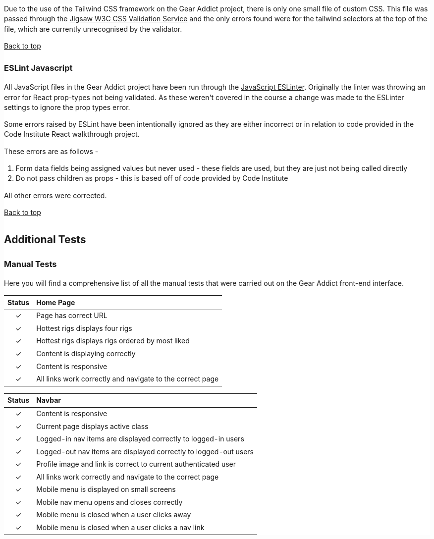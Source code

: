 Due to the use of the Tailwind CSS framework on the Gear Addict project, there is only one small file of custom CSS. This file was passed through the [Jigsaw W3C CSS Validation Service](https://validator.w3.org/) and the only errors found were for the tailwind selectors at the top of the file, which are currently unrecognised by the validator.

[Back to top](<#contents>)

### ESLint Javascript

All JavaScript files in the Gear Addict project have been run through the [JavaScript ESLinter](https://eslint.org/). Originally the linter was throwing an error for React prop-types not being validated. As these weren't covered in the course a change was made to the ESLinter settings to ignore the prop types error.

Some errors raised by ESLint have been intentionally ignored as they are either incorrect or in relation to code provided in the Code Institute React walkthrough project. 

These errors are as follows - 

1. Form data fields being assigned values but never used - these fields are used, but they are just not being called directly
2. Do not pass children as props - this is based off of code provided by Code Institute

All other errors were corrected.

[Back to top](<#contents>)

## Additional Tests

### Manual Tests

Here you will find a comprehensive list of all the manual tests that were carried out on the Gear Addict front-end interface.

| Status | **Home Page**
|:-------:|:--------|
| &check; | Page has correct URL
| &check; | Hottest rigs displays four rigs
| &check; | Hottest rigs displays rigs ordered by most liked
| &check; | Content is displaying correctly
| &check; | Content is responsive
| &check; | All links work correctly and navigate to the correct page

| Status | **Navbar**
|:-------:|:--------|
| &check; | Content is responsive
| &check; | Current page displays active class
| &check; | Logged-in nav items are displayed correctly to logged-in users
| &check; | Logged-out nav items are displayed correctly to logged-out users
| &check; | Profile image and link is correct to current authenticated user
| &check; | All links work correctly and navigate to the correct page
| &check; | Mobile menu is displayed on small screens
| &check; | Mobile nav menu opens and closes correctly
| &check; | Mobile menu is closed when a user clicks away
| &check; | Mobile menu is closed when a user clicks a nav link